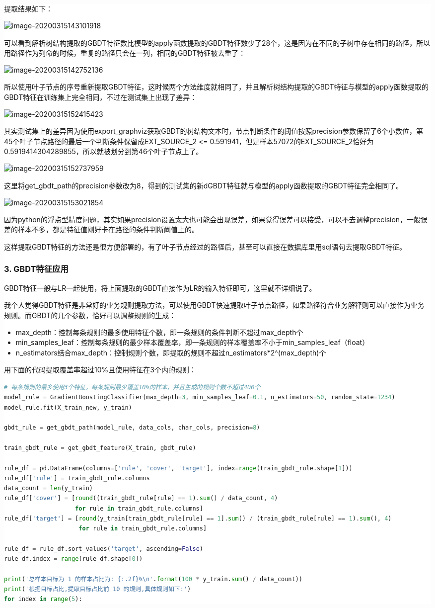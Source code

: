 提取结果如下：

![image-20200315143101918](C:\Users\Administrator\AppData\Roaming\Typora\typora-user-images\image-20200315143101918.png)

可以看到解析树结构提取的GBDT特征数比模型的apply函数提取的GBDT特征数少了28个，这是因为在不同的子树中存在相同的路径，所以用路径作为列命的时候，重复的路径只会在一列，相同的GBDT特征被去重了：

![image-20200315142752136](C:\Users\Administrator\AppData\Roaming\Typora\typora-user-images\image-20200315142752136.png)

所以使用叶子节点的序号重新提取GBDT特征，这时候两个方法维度就相同了，并且解析树结构提取的GBDT特征与模型的apply函数提取的GBDT特征在训练集上完全相同，不过在测试集上出现了差异：

![image-20200315152415423](C:\Users\Administrator\AppData\Roaming\Typora\typora-user-images\image-20200315152415423.png)

其实测试集上的差异因为使用export_graphviz获取GBDT的树结构文本时，节点判断条件的阈值按照precision参数保留了6个小数位，第45个叶子节点路径的最后一个判断条件保留成EXT_SOURCE_2 <= 0.591941，但是样本57072的EXT_SOURCE_2恰好为0.5919414304289855，所以就被划分到第46个叶子节点上了。

![image-20200315152737959](C:\Users\Administrator\AppData\Roaming\Typora\typora-user-images\image-20200315152737959.png)

这里将get_gbdt_path的precision参数改为8，得到的测试集的新dGBDT特征就与模型的apply函数提取的GBDT特征完全相同了。

![image-20200315153021854](C:\Users\Administrator\AppData\Roaming\Typora\typora-user-images\image-20200315153021854.png)

因为python的浮点型精度问题，其实如果precision设置太大也可能会出现误差，如果觉得误差可以接受，可以不去调整precision，一般误差的样本不多，都是特征值刚好卡在路径的条件判断阈值上的。



这样提取GBDT特征的方法还是很方便部署的，有了叶子节点经过的路径后，甚至可以直接在数据库里用sql语句去提取GBDT特征。



### 3. GBDT特征应用

GBDT特征一般与LR一起使用，将上面提取的GBDT直接作为LR的输入特征即可，这里就不详细说了。

我个人觉得GBDT特征是非常好的业务规则提取方法，可以使用GBDT快速提取叶子节点路径，如果路径符合业务解释则可以直接作为业务规则。而GBDT的几个参数，恰好可以调整规则的生成：

- max_depth：控制每条规则的最多使用特征个数，即一条规则的条件判断不超过max_depth个
- min_samples_leaf：控制每条规则的最少样本覆盖率，即一条规则的样本覆盖率不小于min_samples_leaf（float）
- n_estimators结合max_depth：控制规则个数，即提取的规则不超过n_estimators*2^(max_depth)个

用下面的代码提取覆盖率超过10%且使用特征在3个内的规则：

```python
# 每条规则的最多使用3个特征，每条规则最少覆盖10%的样本，并且生成的规则个数不超过400个
model_rule = GradientBoostingClassifier(max_depth=3, min_samples_leaf=0.1, n_estimators=50, random_state=1234)
model_rule.fit(X_train_new, y_train)

gbdt_rule = get_gbdt_path(model_rule, data_cols, char_cols, precision=8)

train_gbdt_rule = get_gbdt_feature(X_train, gbdt_rule)

rule_df = pd.DataFrame(columns=['rule', 'cover', 'target'], index=range(train_gbdt_rule.shape[1]))
rule_df['rule'] = train_gbdt_rule.columns
data_count = len(y_train)
rule_df['cover'] = [round((train_gbdt_rule[rule] == 1).sum() / data_count, 4)
                    for rule in train_gbdt_rule.columns]
rule_df['target'] = [round(y_train[train_gbdt_rule[rule] == 1].sum() / (train_gbdt_rule[rule] == 1).sum(), 4)
                     for rule in train_gbdt_rule.columns]

rule_df = rule_df.sort_values('target', ascending=False)
rule_df.index = range(rule_df.shape[0])

print('总样本目标为 1 的样本占比为: {:.2f}%\n'.format(100 * y_train.sum() / data_count))
print('根据目标占比,提取目标占比前 10 的规则,具体规则如下:')
for index in range(5):
```